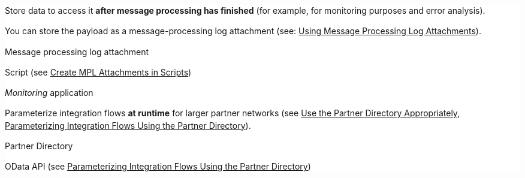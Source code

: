 

</td>
</tr>
<tr>
<td valign="top">

Store data to access it **after message processing has finished** \(for example, for monitoring purposes and error analysis\).

You can store the payload as a message-processing log attachment \(see: [Using Message Processing Log Attachments](using-message-processing-log-attachments-6776fd3.md)\).



</td>
<td valign="top">

Message processing log attachment



</td>
<td valign="top">

Script \(see [Create MPL Attachments in Scripts](create-mpl-attachments-in-scripts-17dba92.md)\)



</td>
<td valign="top">

*Monitoring* application



</td>
</tr>
<tr>
<td valign="top">

Parameterize integration flows **at runtime** for larger partner networks \(see [Use the Partner Directory Appropriately](use-the-partner-directory-appropriately-6e00412.md), [Parameterizing Integration Flows Using the Partner Directory](parameterizing-integration-flows-using-the-partner-directory-b7812a5.md)\).



</td>
<td valign="top">

Partner Directory



</td>
<td valign="top">

OData API \(see [Parameterizing Integration Flows Using the Partner Directory](parameterizing-integration-flows-using-the-partner-directory-b7812a5.md)\)



</td>
<td valign="top">
